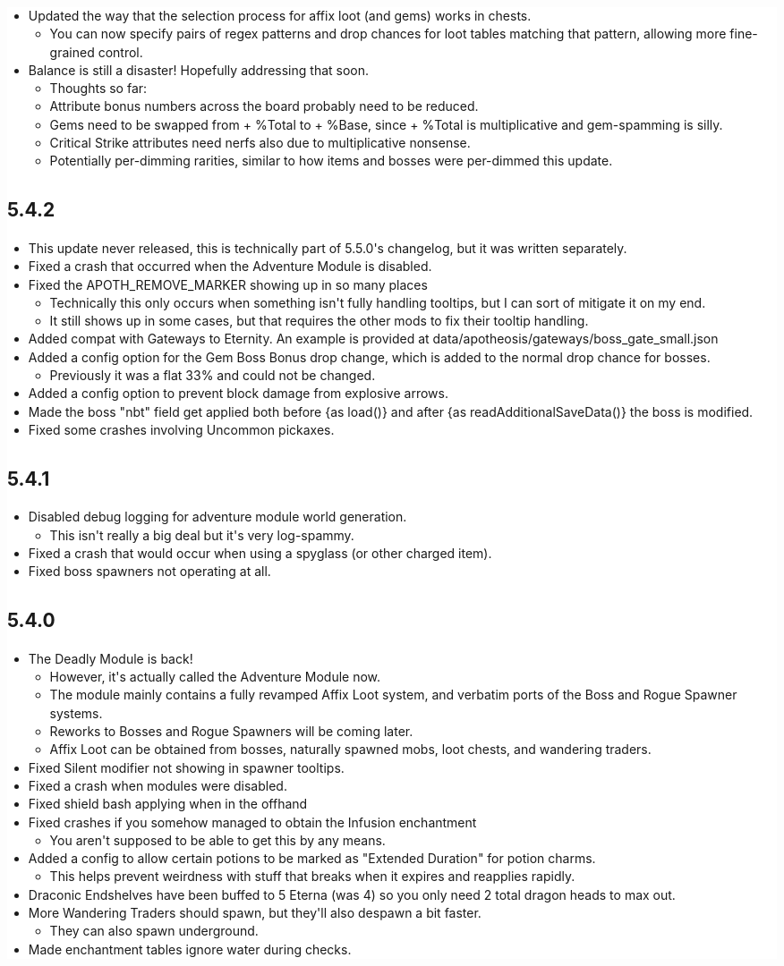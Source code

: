 * Updated the way that the selection process for affix loot (and gems) works in chests.
  * You can now specify pairs of regex patterns and drop chances for loot tables matching that pattern, allowing more fine-grained control.
* Balance is still a disaster!  Hopefully addressing that soon.
  * Thoughts so far:
  * Attribute bonus numbers across the board probably need to be reduced.
  * Gems need to be swapped from + %Total to + %Base, since + %Total is multiplicative and gem-spamming is silly.
  * Critical Strike attributes need nerfs also due to multiplicative nonsense.
  * Potentially per-dimming rarities, similar to how items and bosses were per-dimmed this update.

## 5.4.2
* This update never released, this is technically part of 5.5.0's changelog, but it was written separately.
* Fixed a crash that occurred when the Adventure Module is disabled.
* Fixed the APOTH_REMOVE_MARKER showing up in so many places
  * Technically this only occurs when something isn't fully handling tooltips, but I can sort of mitigate it on my end.
  * It still shows up in some cases, but that requires the other mods to fix their tooltip handling.
* Added compat with Gateways to Eternity.  An example is provided at data/apotheosis/gateways/boss_gate_small.json
* Added a config option for the Gem Boss Bonus drop change, which is added to the normal drop chance for bosses.
  * Previously it was a flat 33% and could not be changed.
* Added a config option to prevent block damage from explosive arrows.
* Made the boss "nbt" field get applied both before {as load()} and after {as readAdditionalSaveData()} the boss is modified.
* Fixed some crashes involving Uncommon pickaxes.

## 5.4.1
* Disabled debug logging for adventure module world generation.
  * This isn't really a big deal but it's very log-spammy.
* Fixed a crash that would occur when using a spyglass (or other charged item).
* Fixed boss spawners not operating at all.

## 5.4.0
* The Deadly Module is back!
  * However, it's actually called the Adventure Module now.
  * The module mainly contains a fully revamped Affix Loot system, and verbatim ports of the Boss and Rogue Spawner systems.
  * Reworks to Bosses and Rogue Spawners will be coming later.
  * Affix Loot can be obtained from bosses, naturally spawned mobs, loot chests, and wandering traders.
* Fixed Silent modifier not showing in spawner tooltips.
* Fixed a crash when modules were disabled.
* Fixed shield bash applying when in the offhand
* Fixed crashes if you somehow managed to obtain the Infusion enchantment
  * You aren't supposed to be able to get this by any means.
* Added a config to allow certain potions to be marked as "Extended Duration" for potion charms.
  * This helps prevent weirdness with stuff that breaks when it expires and reapplies rapidly.
* Draconic Endshelves have been buffed to 5 Eterna (was 4) so you only need 2 total dragon heads to max out.
* More Wandering Traders should spawn, but they'll also despawn a bit faster.
  * They can also spawn underground.
* Made enchantment tables ignore water during checks.
